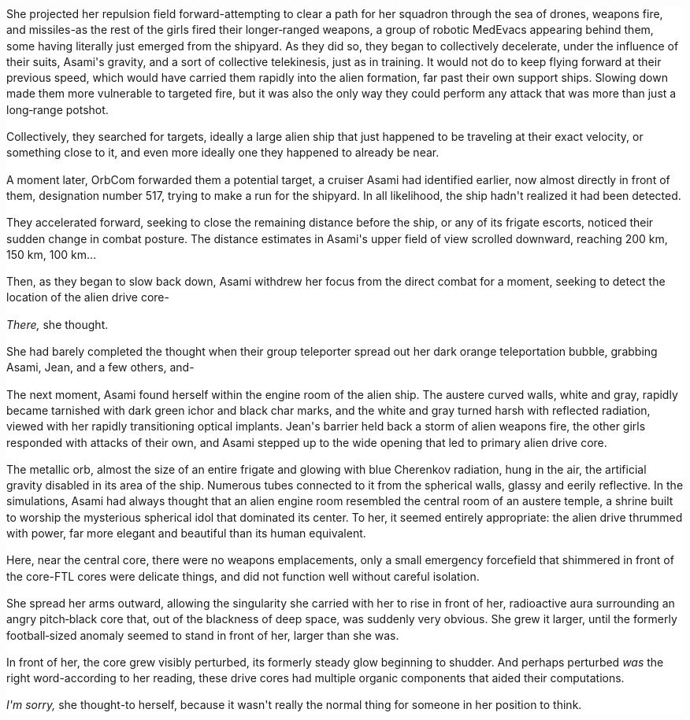 She projected her repulsion field forward-attempting to clear a path for her squadron through the sea of drones, weapons fire, and missiles-as the rest of the girls fired their longer‐ranged weapons, a group of robotic MedEvacs appearing behind them, some having literally just emerged from the shipyard. As they did so, they began to collectively decelerate, under the influence of their suits, Asami's gravity, and a sort of collective telekinesis, just as in training. It would not do to keep flying forward at their previous speed, which would have carried them rapidly into the alien formation, far past their own support ships. Slowing down made them more vulnerable to targeted fire, but it was also the only way they could perform any attack that was more than just a long‐range potshot.

Collectively, they searched for targets, ideally a large alien ship that just happened to be traveling at their exact velocity, or something close to it, and even more ideally one they happened to already be near.

A moment later, OrbCom forwarded them a potential target, a cruiser Asami had identified earlier, now almost directly in front of them, designation number 517, trying to make a run for the shipyard. In all likelihood, the ship hadn't realized it had been detected.

They accelerated forward, seeking to close the remaining distance before the ship, or any of its frigate escorts, noticed their sudden change in combat posture. The distance estimates in Asami's upper field of view scrolled downward, reaching 200 km, 150 km, 100 km…

Then, as they began to slow back down, Asami withdrew her focus from the direct combat for a moment, seeking to detect the location of the alien drive core-

*There,* she thought.

She had barely completed the thought when their group teleporter spread out her dark orange teleportation bubble, grabbing Asami, Jean, and a few others, and-

The next moment, Asami found herself within the engine room of the alien ship. The austere curved walls, white and gray, rapidly became tarnished with dark green ichor and black char marks, and the white and gray turned harsh with reflected radiation, viewed with her rapidly transitioning optical implants. Jean's barrier held back a storm of alien weapons fire, the other girls responded with attacks of their own, and Asami stepped up to the wide opening that led to primary alien drive core.

The metallic orb, almost the size of an entire frigate and glowing with blue Cherenkov radiation, hung in the air, the artificial gravity disabled in its area of the ship. Numerous tubes connected to it from the spherical walls, glassy and eerily reflective. In the simulations, Asami had always thought that an alien engine room resembled the central room of an austere temple, a shrine built to worship the mysterious spherical idol that dominated its center. To her, it seemed entirely appropriate: the alien drive thrummed with power, far more elegant and beautiful than its human equivalent.

Here, near the central core, there were no weapons emplacements, only a small emergency forcefield that shimmered in front of the core-FTL cores were delicate things, and did not function well without careful isolation.

She spread her arms outward, allowing the singularity she carried with her to rise in front of her, radioactive aura surrounding an angry pitch‐black core that, out of the blackness of deep space, was suddenly very obvious. She grew it larger, until the formerly football‐sized anomaly seemed to stand in front of her, larger than she was.

In front of her, the core grew visibly perturbed, its formerly steady glow beginning to shudder. And perhaps perturbed *was* the right word-according to her reading, these drive cores had multiple organic components that aided their computations.

*I'm sorry,* she thought-to herself, because it wasn't really the normal thing for someone in her position to think.
